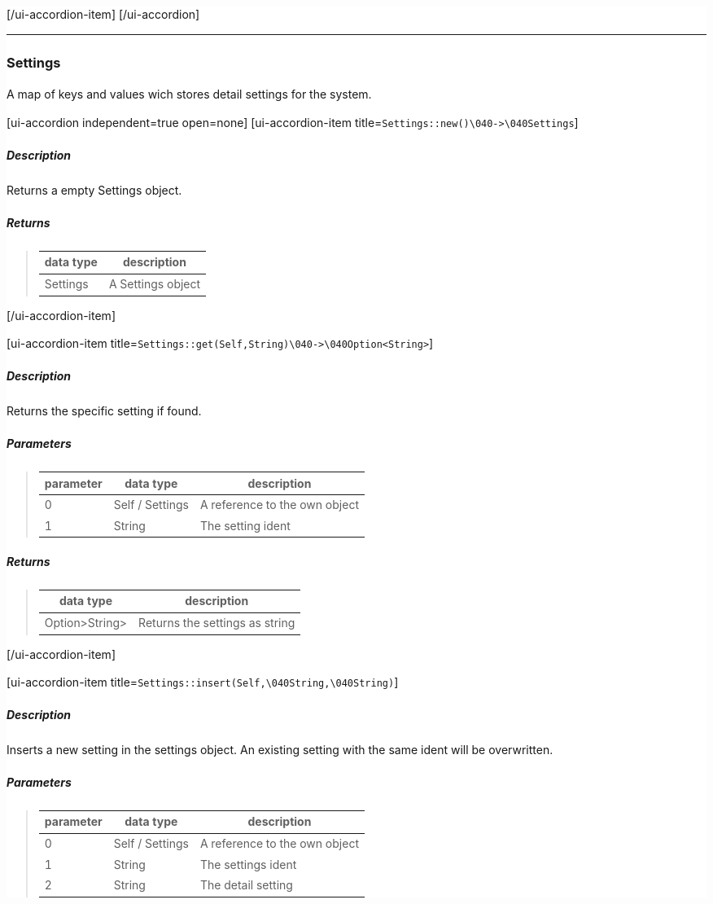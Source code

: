 [/ui-accordion-item]
[/ui-accordion]





------------------------------------------------------------------------------------------
### Settings
A map of keys and values wich stores detail settings for the system.

[ui-accordion independent=true open=none]
[ui-accordion-item title=<code>Settings::new()\040->\040Settings</code>]

##### Description
Returns a empty Settings object.
##### Returns
> | data type               | description                                                           |
> |-------------------------|-----------------------------------------------------------------------|
> | Settings                | A Settings object |

[/ui-accordion-item]

[ui-accordion-item title=<code>Settings::get(Self,String)\040->\040Option&lt;String&gt;</code>]

##### Description
Returns the specific setting if found.
##### Parameters
> | parameter | data type               | description                                                           |
> |-----------|-------------------------|-----------------------------------------------------------------------|
> | 0         | Self / Settings         | A reference to the own object |
> | 1         | String                  | The setting ident |
##### Returns
> | data type               | description                                                           |
> |-------------------------|-----------------------------------------------------------------------|
> | Option&gt;String&gt;    | Returns the settings as string |

[/ui-accordion-item]

[ui-accordion-item title=<code>Settings::insert(Self,\040String,\040String)</code>]

##### Description
Inserts a new setting in the settings object. An existing setting with the same ident will be overwritten.
##### Parameters
> | parameter | data type               | description                                                           |
> |-----------|-------------------------|-----------------------------------------------------------------------|
> | 0         | Self / Settings         | A reference to the own object |
> | 1         | String                  | The settings ident |
> | 2         | String                  | The detail setting |
